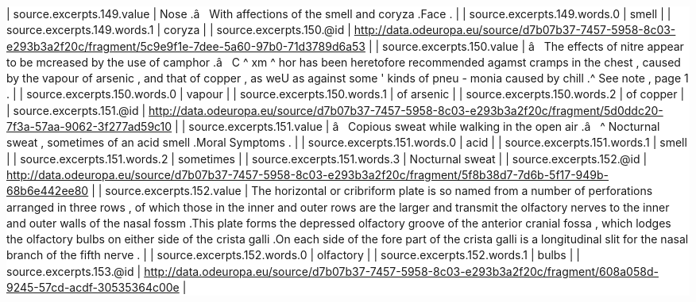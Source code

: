| source.excerpts.149.value | Nose .â   With affections of the smell and coryza .Face . |
| source.excerpts.149.words.0 | smell |
| source.excerpts.149.words.1 | coryza |
| source.excerpts.150.@id | http://data.odeuropa.eu/source/d7b07b37-7457-5958-8c03-e293b3a2f20c/fragment/5c9e9f1e-7dee-5a60-97b0-71d3789d6a53 |
| source.excerpts.150.value | â   The effects of nitre appear to be mcreased by the use of camphor .â   C ^ xm ^ hor has been heretofore recommended agamst cramps in the chest , caused by the vapour of arsenic , and that of copper , as weU as against some ' kinds of pneu - monia caused by chill .^ See note , page 1 . |
| source.excerpts.150.words.0 | vapour |
| source.excerpts.150.words.1 | of arsenic |
| source.excerpts.150.words.2 | of copper |
| source.excerpts.151.@id | http://data.odeuropa.eu/source/d7b07b37-7457-5958-8c03-e293b3a2f20c/fragment/5d0ddc20-7f3a-57aa-9062-3f277ad59c10 |
| source.excerpts.151.value | â   Copious sweat while walking in the open air .â   ^ Nocturnal sweat , sometimes of an acid smell .Moral Symptoms . |
| source.excerpts.151.words.0 | acid |
| source.excerpts.151.words.1 | smell |
| source.excerpts.151.words.2 | sometimes |
| source.excerpts.151.words.3 | Nocturnal sweat |
| source.excerpts.152.@id | http://data.odeuropa.eu/source/d7b07b37-7457-5958-8c03-e293b3a2f20c/fragment/5f8b38d7-7d6b-5f17-949b-68b6e442ee80 |
| source.excerpts.152.value | The horizontal or cribriform plate is so named from a number of perforations arranged in three rows , of which those in the inner and outer rows are the larger and transmit the olfactory nerves to the inner and outer walls of the nasal fossm .This plate forms the depressed olfactory groove of the anterior cranial fossa , which lodges the olfactory bulbs on either side of the crista galli .On each side of the fore part of the crista galli is a longitudinal slit for the nasal branch of the fifth nerve . |
| source.excerpts.152.words.0 | olfactory |
| source.excerpts.152.words.1 | bulbs |
| source.excerpts.153.@id | http://data.odeuropa.eu/source/d7b07b37-7457-5958-8c03-e293b3a2f20c/fragment/608a058d-9245-57cd-acdf-30535364c00e |
